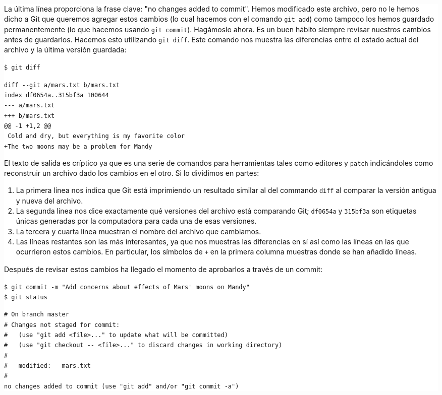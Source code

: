 La última línea proporciona la frase clave:
"no changes added to commit".
Hemos modificado este archivo, 
pero no le hemos dicho a Git que queremos agregar estos cambios
(lo cual hacemos con el comando `git add`)
como tampoco los hemos guardado permanentemente (lo que hacemos usando `git commit`).
Hagámoslo ahora. Es un buen hábito siempre revisar nuestros cambios
antes de guardarlos. Hacemos esto utilizando `git diff`. 
Este comando nos muestra las diferencias entre el estado actual del
archivo y la última versión guardada:


~~~ {.bash}
$ git diff
~~~
~~~ {.output}
diff --git a/mars.txt b/mars.txt
index df0654a..315bf3a 100644
--- a/mars.txt
+++ b/mars.txt
@@ -1 +1,2 @@
 Cold and dry, but everything is my favorite color
+The two moons may be a problem for Mandy
~~~

El texto de salida es críptico ya que
es una serie de comandos para herramientas tales como editores y `patch`
indicándoles como reconstruir un archivo dado los cambios en el otro. 
Si lo dividimos en partes:

1.  La primera línea nos indica que Git está imprimiendo un resultado similar al del
	commando `diff` al comparar la versión antigua y nueva del archivo.
2.  La segunda línea nos dice exactamente qué versiones del archivo está comparando
    Git;
    `df0654a` y `315bf3a` son etiquetas únicas generadas por la computadora para 
    cada una de esas versiones.
3.  La tercera y cuarta línea muestran el nombre del archivo que cambiamos.
4.  Las líneas restantes son las más interesantes, ya que nos muestras las 
    diferencias en sí así como las líneas en las que ocurrieron estos cambios. 
    En particular, los símbolos de `+` en la primera columna muestras donde se
    han añadido líneas.

Después de revisar estos cambios ha llegado el momento de aprobarlos a través de un commit:

~~~ {.bash}
$ git commit -m "Add concerns about effects of Mars' moons on Mandy"
$ git status
~~~
~~~ {.output}
# On branch master
# Changes not staged for commit:
#   (use "git add <file>..." to update what will be committed)
#   (use "git checkout -- <file>..." to discard changes in working directory)
#
#	modified:   mars.txt
#
no changes added to commit (use "git add" and/or "git commit -a")
~~~
